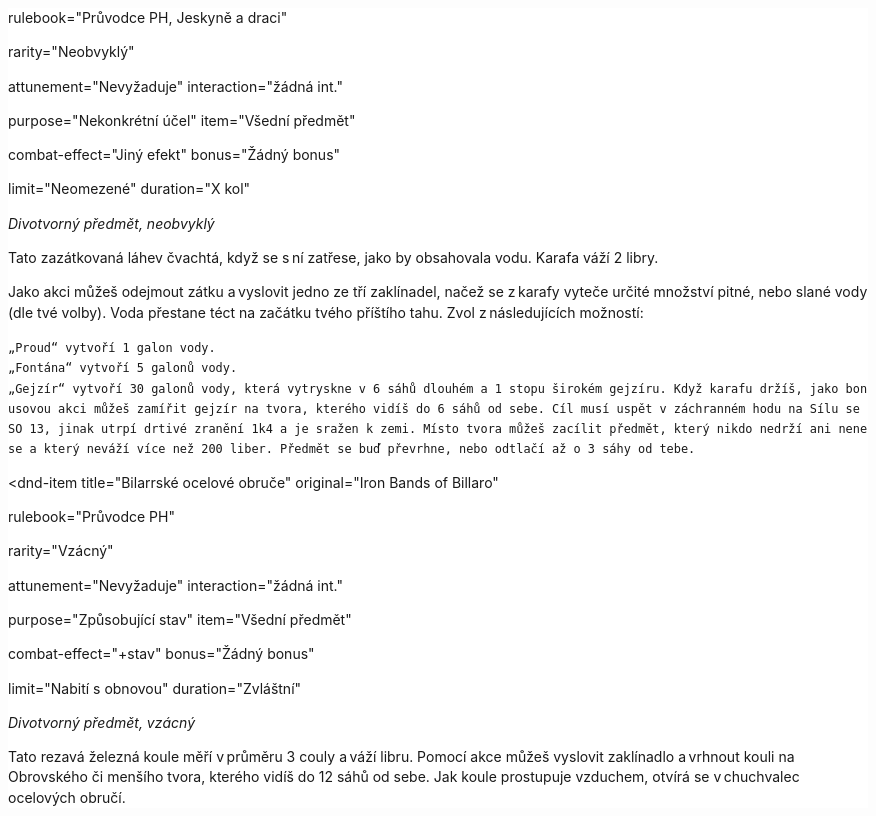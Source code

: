   rulebook="Průvodce PH, Jeskyně a draci"

  rarity="Neobvyklý"

  attunement="Nevyžaduje"
  interaction="žádná int."

  purpose="Nekonkrétní účel"
  item="Všední předmět"

  combat-effect="Jiný efekt"
  bonus="Žádný bonus"

  limit="Neomezené"
  duration="X kol"
  >

_Divotvorný předmět, neobvyklý_

Tato zazátkovaná láhev čvachtá, když se s ní zatřese, jako by obsahovala vodu. Karafa váží 2 libry.

Jako akci můžeš odejmout zátku a vyslovit jedno ze tří zaklínadel, načež se z karafy vyteče určité množství pitné, nebo slané vody (dle tvé volby). Voda přestane téct na začátku tvého příštího tahu. Zvol z následujících možností:

    „Proud“ vytvoří 1 galon vody.
    „Fontána“ vytvoří 5 galonů vody.
    „Gejzír“ vytvoří 30 galonů vody, která vytryskne v 6 sáhů dlouhém a 1 stopu širokém gejzíru. Když karafu držíš, jako bonusovou akci můžeš zamířit gejzír na tvora, kterého vidíš do 6 sáhů od sebe. Cíl musí uspět v záchranném hodu na Sílu se SO 13, jinak utrpí drtivé zranění 1k4 a je sražen k zemi. Místo tvora můžeš zacílit předmět, který nikdo nedrží ani nenese a který neváží více než 200 liber. Předmět se buď převrhne, nebo odtlačí až o 3 sáhy od tebe.
</dnd-item>

<dnd-item
  title="Bilarrské ocelové obruče"
  original="Iron Bands of Billaro"

  rulebook="Průvodce PH"

  rarity="Vzácný"

  attunement="Nevyžaduje"
  interaction="žádná int."

  purpose="Způsobující stav"
  item="Všední předmět"

  combat-effect="+stav"
  bonus="Žádný bonus"

  limit="Nabití s obnovou"
  duration="Zvláštní"
  >

_Divotvorný předmět, vzácný_

Tato rezavá železná koule měří v průměru 3 couly a váží libru. Pomocí akce můžeš vyslovit zaklínadlo a vrhnout kouli na Obrovského či menšího tvora, kterého vidíš do 12 sáhů od sebe. Jak koule prostupuje vzduchem, otvírá se v chuchvalec ocelových obručí.
